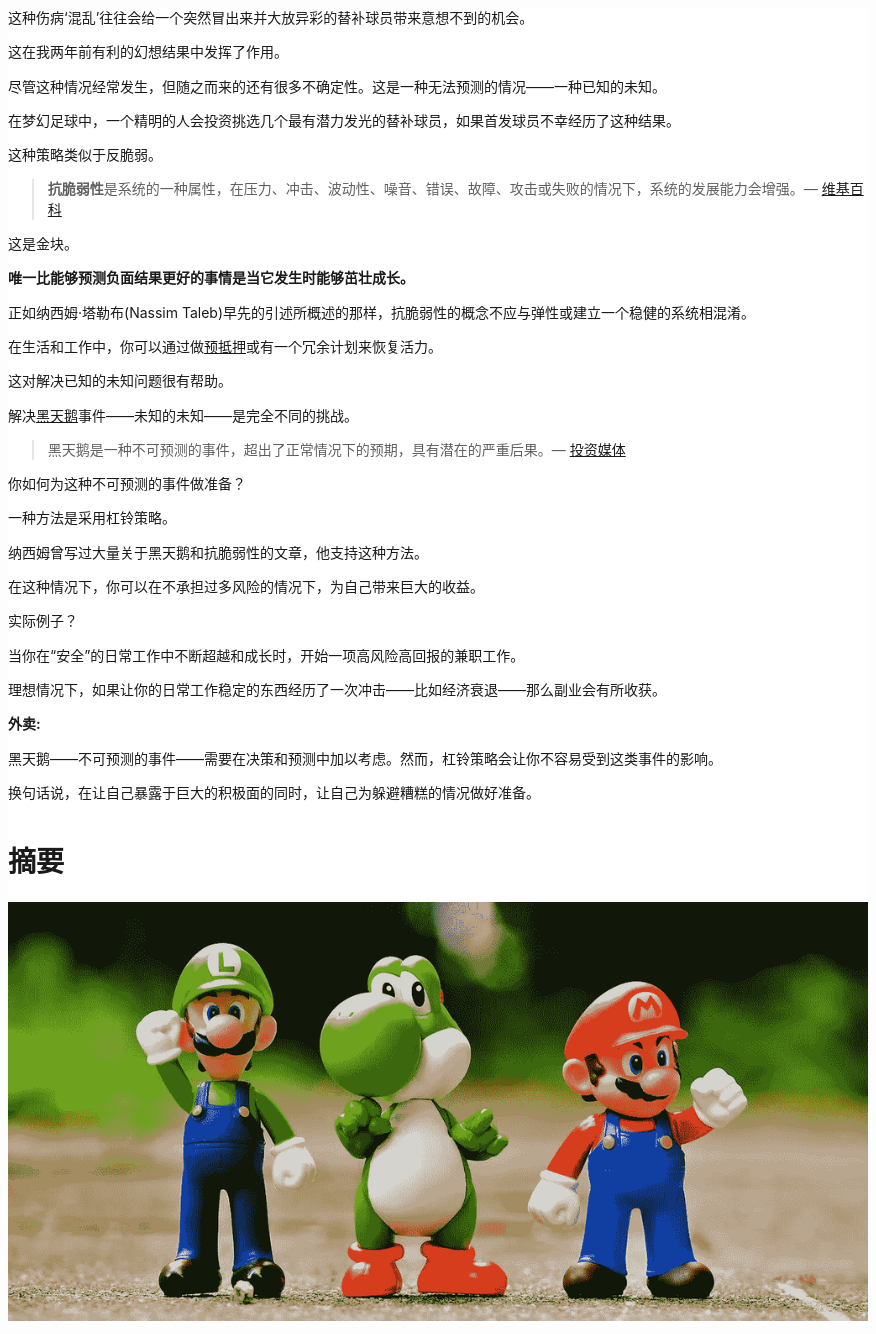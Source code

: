 这种伤病‘混乱’往往会给一个突然冒出来并大放异彩的替补球员带来意想不到的机会。

这在我两年前有利的幻想结果中发挥了作用。

尽管这种情况经常发生，但随之而来的还有很多不确定性。这是一种无法预测的情况——一种已知的未知。

在梦幻足球中，一个精明的人会投资挑选几个最有潜力发光的替补球员，如果首发球员不幸经历了这种结果。

这种策略类似于反脆弱。

> **抗脆弱性**是系统的一种属性，在压力、冲击、波动性、噪音、错误、故障、攻击或失败的情况下，系统的发展能力会增强。— [维基百科](https://en.wikipedia.org/wiki/Antifragility)

这是金块。

**唯一比能够预测负面结果更好的事情是当它发生时能够茁壮成长。**

正如纳西姆·塔勒布(Nassim Taleb)早先的引述所概述的那样，抗脆弱性的概念不应与弹性或建立一个稳健的系统相混淆。

在生活和工作中，你可以通过做[预抵押](https://en.wikipedia.org/wiki/Pre-mortem)或有一个冗余计划来恢复活力。

这对解决已知的未知问题很有帮助。

解决[黑天鹅](https://www.investopedia.com/terms/b/blackswan.asp)事件——未知的未知——是完全不同的挑战。

> 黑天鹅是一种不可预测的事件，超出了正常情况下的预期，具有潜在的严重后果。— [投资媒体](https://www.investopedia.com/terms/b/blackswan.asp)

你如何为这种不可预测的事件做准备？

一种方法是采用杠铃策略。

纳西姆曾写过大量关于黑天鹅和抗脆弱性的文章，他支持这种方法。

在这种情况下，你可以在不承担过多风险的情况下，为自己带来巨大的收益。

实际例子？

当你在“安全”的日常工作中不断超越和成长时，开始一项高风险高回报的兼职工作。

理想情况下，如果让你的日常工作稳定的东西经历了一次冲击——比如经济衰退——那么副业会有所收获。

**外卖:**

黑天鹅——不可预测的事件——需要在决策和预测中加以考虑。然而，杠铃策略会让你不容易受到这类事件的影响。

换句话说，在让自己暴露于巨大的积极面的同时，让自己为躲避糟糕的情况做好准备。

# 摘要

![](img/4b2e207842c19a756ecd16fc49453f38.png)
